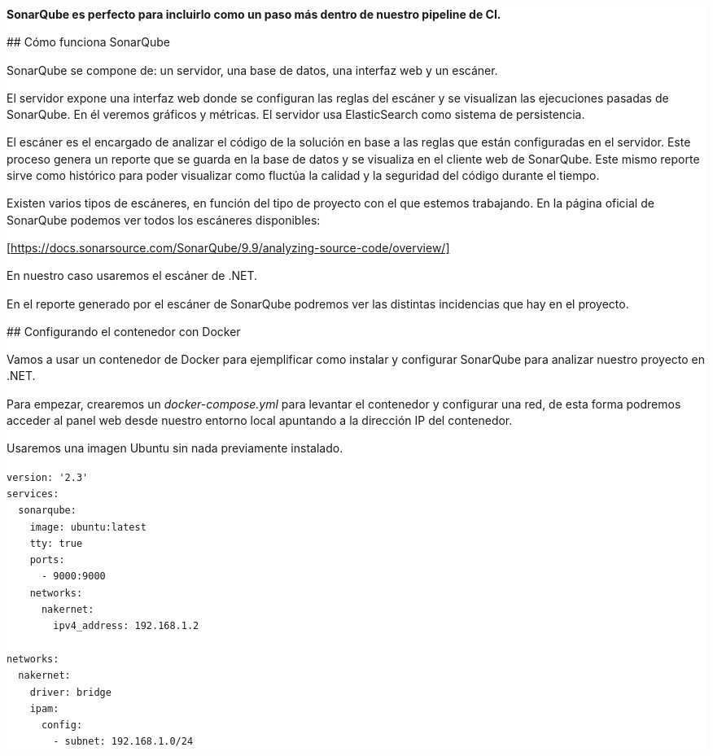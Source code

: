 **SonarQube es perfecto para incluirlo como un paso más dentro de nuestro pipeline de CI.**

<a name="como-funciona-sonarqube"/>
## Cómo funciona SonarQube

SonarQube se compone de: un servidor, una base de datos, una interfaz web y un escáner.

El servidor expone una interfaz web donde se configuran las reglas del escáner y se visualizan las ejecuciones pasadas de SonarQube. En él veremos gráficos y métricas. El servidor usa ElasticSearch como sistema de persistencia.

El escáner es el encargado de analizar el código de la solución en base a las reglas que están configuradas en el servidor. Este proceso genera un reporte que se guarda en la base de datos y se visualiza en el cliente web de SonarQube. Este mismo reporte sirve como histórico para poder visualizar como fluctúa la calidad y la seguridad del código durante el tiempo.

Existen varios tipos de escáneres, en función del tipo de proyecto con el que estemos trabajando. En la página oficial de SonarQube podemos ver todos los escáneres disponibles: 

[https://docs.sonarsource.com/SonarQube/9.9/analyzing-source-code/overview/]

En nuestro caso usaremos el escáner de .NET.

En el reporte generado por el escáner de SonarQube podremos ver las distintas incidencias que hay en el proyecto.

<a name="config-docker"/>
## Configurando el contenedor con Docker

Vamos a usar un contenedor de Docker para ejemplificar como instalar y configurar SonarQube para analizar nuestro proyecto en .NET.

Para empezar, crearemos un *docker-compose.yml* para levantar el contenedor y configurar una red, de esta forma podremos acceder al panel web desde nuestro entorno local apuntando a la dirección IP del contenedor.

Usaremos una imagen Ubuntu sin nada previamente instalado.

```
version: '2.3'
services:
  sonarqube:
    image: ubuntu:latest
    tty: true
    ports:
      - 9000:9000
    networks:
      nakernet:
        ipv4_address: 192.168.1.2

networks:
  nakernet:
    driver: bridge
    ipam:
      config:
        - subnet: 192.168.1.0/24
```
